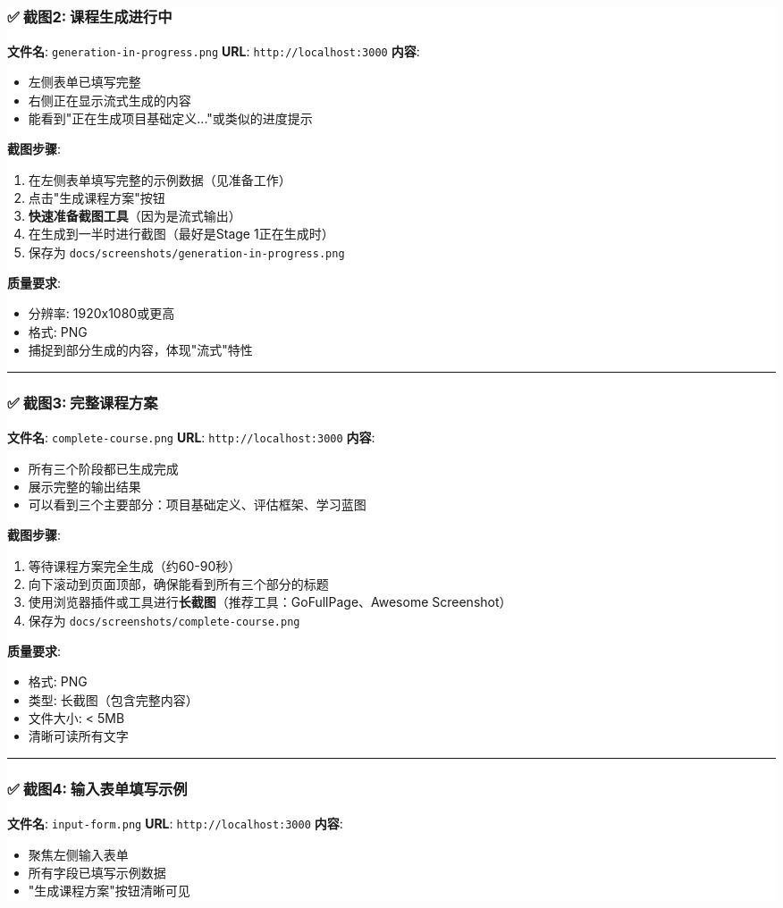 
### ✅ 截图2: 课程生成进行中
**文件名**: `generation-in-progress.png`
**URL**: `http://localhost:3000`
**内容**:
- 左侧表单已填写完整
- 右侧正在显示流式生成的内容
- 能看到"正在生成项目基础定义..."或类似的进度提示

**截图步骤**:
1. 在左侧表单填写完整的示例数据（见准备工作）
2. 点击"生成课程方案"按钮
3. **快速准备截图工具**（因为是流式输出）
4. 在生成到一半时进行截图（最好是Stage 1正在生成时）
5. 保存为 `docs/screenshots/generation-in-progress.png`

**质量要求**:
- 分辨率: 1920x1080或更高
- 格式: PNG
- 捕捉到部分生成的内容，体现"流式"特性

---

### ✅ 截图3: 完整课程方案
**文件名**: `complete-course.png`
**URL**: `http://localhost:3000`
**内容**:
- 所有三个阶段都已生成完成
- 展示完整的输出结果
- 可以看到三个主要部分：项目基础定义、评估框架、学习蓝图

**截图步骤**:
1. 等待课程方案完全生成（约60-90秒）
2. 向下滚动到页面顶部，确保能看到所有三个部分的标题
3. 使用浏览器插件或工具进行**长截图**（推荐工具：GoFullPage、Awesome Screenshot）
4. 保存为 `docs/screenshots/complete-course.png`

**质量要求**:
- 格式: PNG
- 类型: 长截图（包含完整内容）
- 文件大小: < 5MB
- 清晰可读所有文字

---

### ✅ 截图4: 输入表单填写示例
**文件名**: `input-form.png`
**URL**: `http://localhost:3000`
**内容**:
- 聚焦左侧输入表单
- 所有字段已填写示例数据
- "生成课程方案"按钮清晰可见
